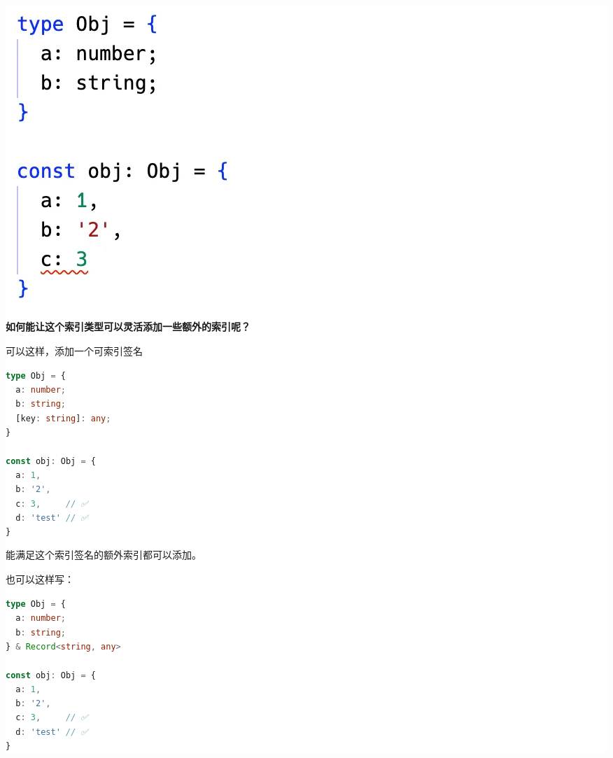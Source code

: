 ![error](./imgs/26-2.webp)



**如何能让这个索引类型可以灵活添加一些额外的索引呢？**

可以这样，添加一个可索引签名

```typescript {4,10-11}
type Obj = {
  a: number;
  b: string;
  [key: string]: any;
}

const obj: Obj = {
  a: 1,
  b: '2',
  c: 3,     // ✅
  d: 'test' // ✅
}
```

能满足这个索引签名的额外索引都可以添加。

也可以这样写：

```typescript {4}
type Obj = {
  a: number;
  b: string;
} & Record<string, any>

const obj: Obj = {
  a: 1,
  b: '2',
  c: 3,     // ✅
  d: 'test' // ✅
}
```


  [P in Key]: T
  [Key in Keys]: {
  [Key in Keys]: {
  [Key in Keys]: {
  [Key in Keys]: {
  [Key in Keys]: {